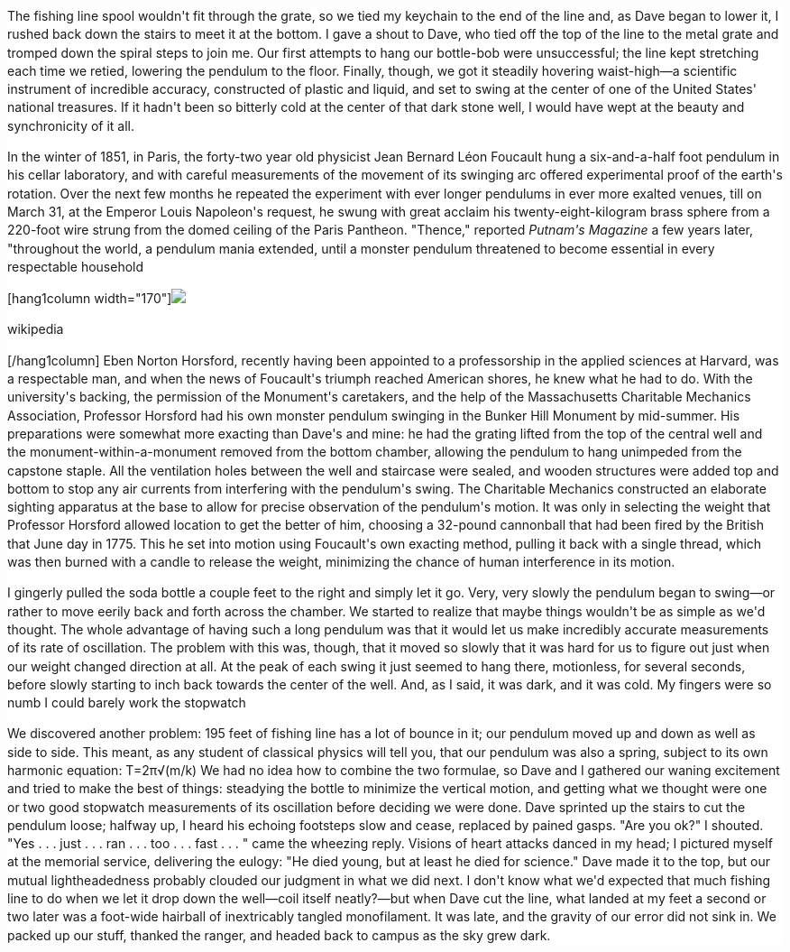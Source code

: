 The fishing line spool wouldn't fit through the grate, so we tied my keychain to the end of the line and, as Dave began to lower it, I rushed back down the stairs to meet it at the bottom. I gave a shout to Dave, who tied off the top of the line to the metal grate and tromped down the spiral steps to join me. Our first attempts to hang our bottle-bob were unsuccessful; the line kept stretching each time we retied, lowering the pendulum to the floor. Finally, though, we got it steadily hovering waist-high—a scientific instrument of incredible accuracy, constructed of plastic and liquid, and set to swing at the center of one of the United States' national treasures. If it hadn't been so bitterly cold at the center of that dark stone well, I would have wept at the beauty and synchronicity of it all.

In the winter of 1851, in Paris, the forty-two year old physicist Jean Bernard Léon Foucault hung a six-and-a-half foot pendulum in his cellar laboratory, and with careful measurements of the movement of its swinging arc offered experimental proof of the earth's rotation. Over the next few months he repeated the experiment with ever longer pendulums in ever more exalted venues, till on March 31, at the Emperor Louis Napoleon's request, he swung with great acclaim his twenty-eight-kilogram brass sphere from a 220-foot wire strung from the domed ceiling of the Paris Pantheon. "Thence," reported _Putnam's Magazine_ a few years later, "throughout the world, a pendulum mania extended, until a monster pendulum threatened to become essential in every respectable household

[hang1column width="170"]![](https://www.natebarksdale.com/wp-content/uploads/2010/12/foucault_260.jpg)

wikipedia

[/hang1column] Eben Norton Horsford, recently having been appointed to a professorship in the applied sciences at Harvard, was a respectable man, and when the news of Foucault's triumph reached American shores, he knew what he had to do. With the university's backing, the permission of the Monument's caretakers, and the help of the Massachusetts Charitable Mechanics Association, Professor Horsford had his own monster pendulum swinging in the Bunker Hill Monument by mid-summer. His preparations were somewhat more exacting than Dave's and mine: he had the grating lifted from the top of the central well and the monument-within-a-monument removed from the bottom chamber, allowing the pendulum to hang unimpeded from the capstone staple. All the ventilation holes between the well and staircase were sealed, and wooden structures were added top and bottom to stop any air currents from interfering with the pendulum's swing. The Charitable Mechanics constructed an elaborate sighting apparatus at the base to allow for precise observation of the pendulum's motion. It was only in selecting the weight that Professor Horsford allowed location to get the better of him, choosing a 32-pound cannonball that had been fired by the British that June day in 1775. This he set into motion using Foucault's own exacting method, pulling it back with a single thread, which was then burned with a candle to release the weight, minimizing the chance of human interference in its motion.

I gingerly pulled the soda bottle a couple feet to the right and simply let it go. Very, very slowly the pendulum began to swing—or rather to move eerily back and forth across the chamber. We started to realize that maybe things wouldn't be as simple as we'd thought. The whole advantage of having such a long pendulum was that it would let us make incredibly accurate measurements of its rate of oscillation. The problem with this was, though, that it moved so slowly that it was hard for us to figure out just when our weight changed direction at all. At the peak of each swing it just seemed to hang there, motionless, for several seconds, before slowly starting to inch back towards the center of the well. And, as I said, it was dark, and it was cold. My fingers were so numb I could barely work the stopwatch

We discovered another problem: 195 feet of fishing line has a lot of bounce in it; our pendulum moved up and down as well as side to side. This meant, as any student of classical physics will tell you, that our pendulum was also a spring, subject to its own harmonic equation: T=2π√(m/k) We had no idea how to combine the two formulae, so Dave and I gathered our waning excitement and tried to make the best of things: steadying the bottle to minimize the vertical motion, and getting what we thought were one or two good stopwatch measurements of its oscillation before deciding we were done. Dave sprinted up the stairs to cut the pendulum loose; halfway up, I heard his echoing footsteps slow and cease, replaced by pained gasps. "Are you ok?" I shouted. "Yes . . . just . . . ran . . . too . . . fast . . . " came the wheezing reply. Visions of heart attacks danced in my head; I pictured myself at the memorial service, delivering the eulogy: "He died young, but at least he died for science." Dave made it to the top, but our mutual lightheadedness probably clouded our judgment in what we did next. I don't know what we'd expected that much fishing line to do when we let it drop down the well—coil itself neatly?—but when Dave cut the line, what landed at my feet a second or two later was a foot-wide hairball of inextricably tangled monofilament. It was late, and the gravity of our error did not sink in. We packed up our stuff, thanked the ranger, and headed back to campus as the sky grew dark.
